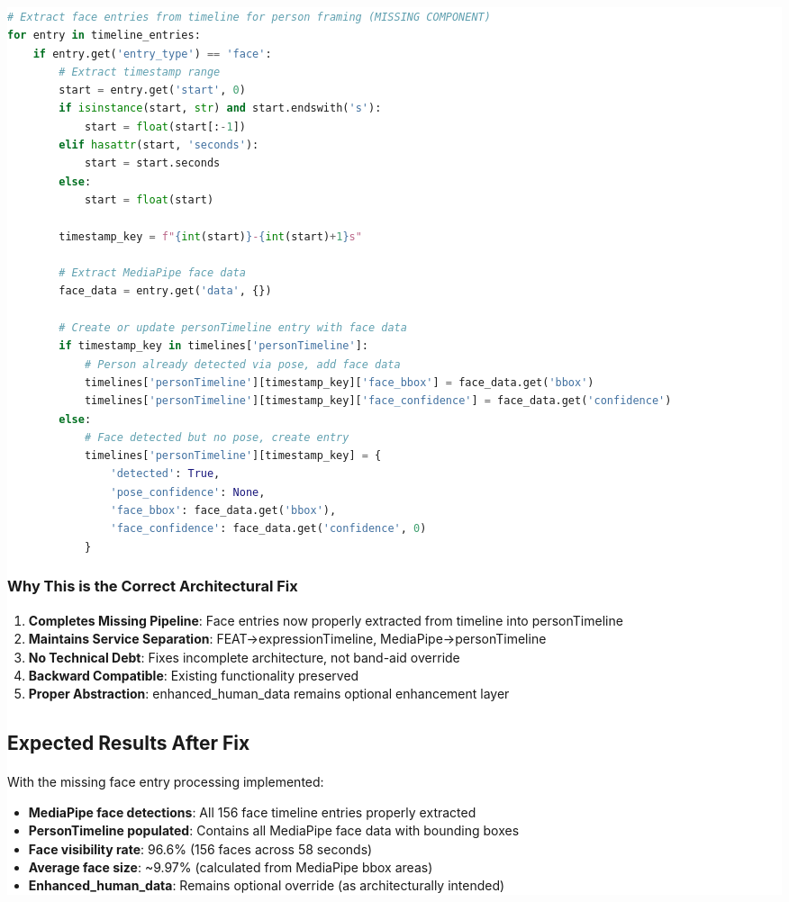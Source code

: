 ```python
# Extract face entries from timeline for person framing (MISSING COMPONENT)
for entry in timeline_entries:
    if entry.get('entry_type') == 'face':
        # Extract timestamp range
        start = entry.get('start', 0)
        if isinstance(start, str) and start.endswith('s'):
            start = float(start[:-1])
        elif hasattr(start, 'seconds'):
            start = start.seconds
        else:
            start = float(start)
        
        timestamp_key = f"{int(start)}-{int(start)+1}s"
        
        # Extract MediaPipe face data
        face_data = entry.get('data', {})
        
        # Create or update personTimeline entry with face data
        if timestamp_key in timelines['personTimeline']:
            # Person already detected via pose, add face data
            timelines['personTimeline'][timestamp_key]['face_bbox'] = face_data.get('bbox')
            timelines['personTimeline'][timestamp_key]['face_confidence'] = face_data.get('confidence')
        else:
            # Face detected but no pose, create entry
            timelines['personTimeline'][timestamp_key] = {
                'detected': True,
                'pose_confidence': None,
                'face_bbox': face_data.get('bbox'),
                'face_confidence': face_data.get('confidence', 0)
            }
```

### Why This is the Correct Architectural Fix

1. **Completes Missing Pipeline**: Face entries now properly extracted from timeline into personTimeline
2. **Maintains Service Separation**: FEAT→expressionTimeline, MediaPipe→personTimeline  
3. **No Technical Debt**: Fixes incomplete architecture, not band-aid override
4. **Backward Compatible**: Existing functionality preserved
5. **Proper Abstraction**: enhanced_human_data remains optional enhancement layer

## Expected Results After Fix

With the missing face entry processing implemented:
- **MediaPipe face detections**: All 156 face timeline entries properly extracted
- **PersonTimeline populated**: Contains all MediaPipe face data with bounding boxes
- **Face visibility rate**: 96.6% (156 faces across 58 seconds)
- **Average face size**: ~9.97% (calculated from MediaPipe bbox areas)
- **Enhanced_human_data**: Remains optional override (as architecturally intended)

